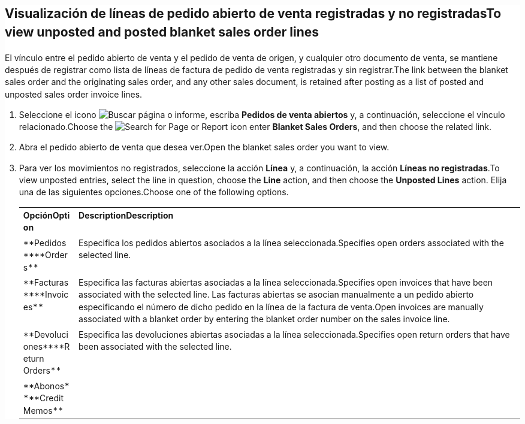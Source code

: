 ## <a name="to-view-unposted-and-posted-blanket-sales-order-lines"></a><span data-ttu-id="aaee5-153">Visualización de líneas de pedido abierto de venta registradas y no registradas</span><span class="sxs-lookup"><span data-stu-id="aaee5-153">To view unposted and posted blanket sales order lines</span></span>   
<span data-ttu-id="aaee5-154">El vínculo entre el pedido abierto de venta y el pedido de venta de origen, y cualquier otro documento de venta, se mantiene después de registrar como lista de líneas de factura de pedido de venta registradas y sin registrar.</span><span class="sxs-lookup"><span data-stu-id="aaee5-154">The link between the blanket sales order and the originating sales order, and any other sales document, is retained after posting as a list of posted and unposted sales order invoice lines.</span></span>  

1. <span data-ttu-id="aaee5-155">Seleccione el icono ![Buscar página o informe](media/ui-search/search_small.png "icono Buscar página o informe"), escriba **Pedidos de venta abiertos** y, a continuación, seleccione el vínculo relacionado.</span><span class="sxs-lookup"><span data-stu-id="aaee5-155">Choose the ![Search for Page or Report](media/ui-search/search_small.png "Search for Page or Report icon") icon enter **Blanket Sales Orders**, and then choose the related link.</span></span>
2. <span data-ttu-id="aaee5-156">Abra el pedido abierto de venta que desea ver.</span><span class="sxs-lookup"><span data-stu-id="aaee5-156">Open the blanket sales order you want to view.</span></span>
3. <span data-ttu-id="aaee5-157">Para ver los movimientos no registrados, seleccione la acción **Línea** y, a continuación, la acción **Líneas no registradas**.</span><span class="sxs-lookup"><span data-stu-id="aaee5-157">To view unposted entries, select the line in question, choose the **Line** action, and then choose the **Unposted Lines** action.</span></span> <span data-ttu-id="aaee5-158">Elija una de las siguientes opciones.</span><span class="sxs-lookup"><span data-stu-id="aaee5-158">Choose one of the following options.</span></span>  

    <table>
    <tr>
    <th><span data-ttu-id="aaee5-159">Opción</span><span class="sxs-lookup"><span data-stu-id="aaee5-159">Option</span></span></th>
    <th><span data-ttu-id="aaee5-160">Description</span><span class="sxs-lookup"><span data-stu-id="aaee5-160">Description</span></span></th>
    </tr>
    <tr>
    <td><span data-ttu-id="aaee5-161">**Pedidos**</span><span class="sxs-lookup"><span data-stu-id="aaee5-161">**Orders**</span></span></td>
    <td><span data-ttu-id="aaee5-162">Especifica los pedidos abiertos asociados a la línea seleccionada.</span><span class="sxs-lookup"><span data-stu-id="aaee5-162">Specifies open orders associated with the selected line.</span></span></td>
    </tr>
    <tr>
    <td><span data-ttu-id="aaee5-163">**Facturas**</span><span class="sxs-lookup"><span data-stu-id="aaee5-163">**Invoices**</span></span></td>
    <td><span data-ttu-id="aaee5-164">Especifica las facturas abiertas asociadas a la línea seleccionada.</span><span class="sxs-lookup"><span data-stu-id="aaee5-164">Specifies open invoices that have been associated with the selected line.</span></span> <span data-ttu-id="aaee5-165">Las facturas abiertas se asocian manualmente a un pedido abierto especificando el número de dicho pedido en la línea de la factura de venta.</span><span class="sxs-lookup"><span data-stu-id="aaee5-165">Open invoices are manually associated with a blanket order by entering the blanket order number on the sales invoice line.</span></span></td>
    </tr>
    <tr>
    <td><span data-ttu-id="aaee5-166">**Devoluciones**</span><span class="sxs-lookup"><span data-stu-id="aaee5-166">**Return Orders**</span></span></td>
    <td><span data-ttu-id="aaee5-167">Especifica las devoluciones abiertas asociadas a la línea seleccionada.</span><span class="sxs-lookup"><span data-stu-id="aaee5-167">Specifies open return orders that have been associated with the selected line.</span></span></td>
    </tr>
    <tr>
    <td><span data-ttu-id="aaee5-168">**Abonos**</span><span class="sxs-lookup"><span data-stu-id="aaee5-168">**Credit Memos**</span></span></td>